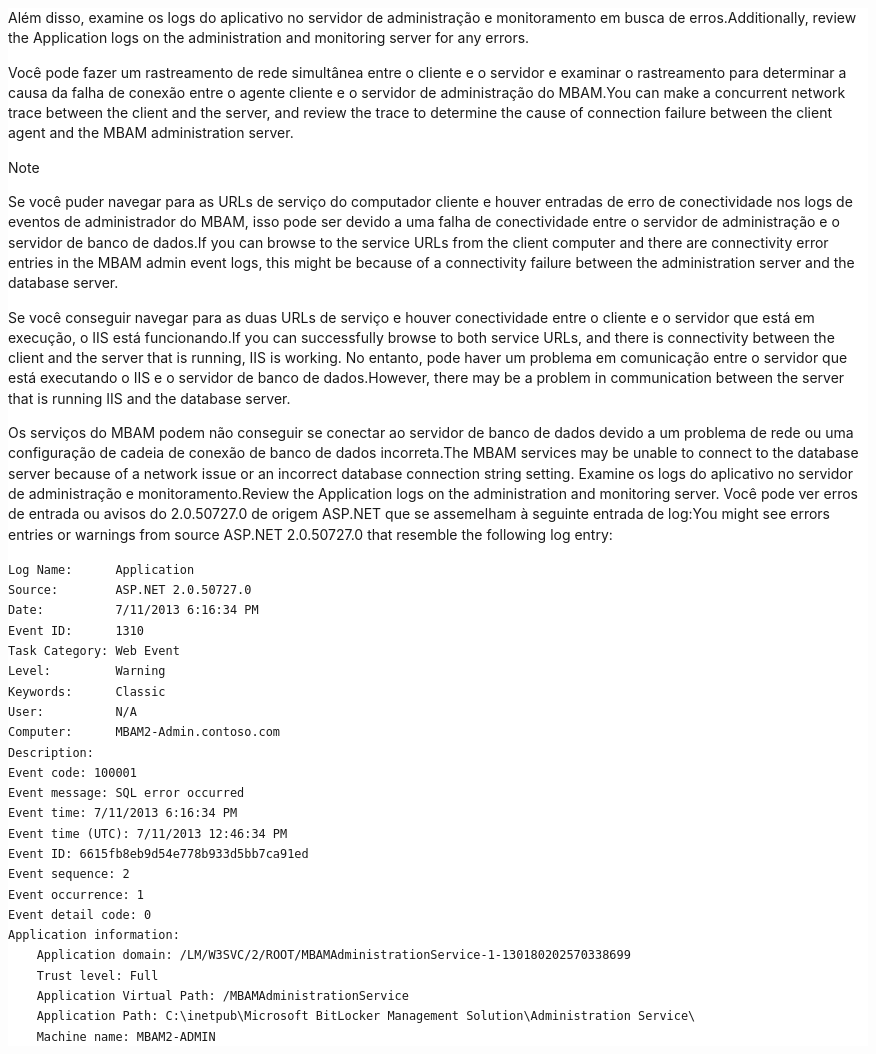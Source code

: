 <span data-ttu-id="18e86-255">Além disso, examine os logs do aplicativo no servidor de administração e monitoramento em busca de erros.</span><span class="sxs-lookup"><span data-stu-id="18e86-255">Additionally, review the Application logs on the administration and monitoring server for any errors.</span></span>

<span data-ttu-id="18e86-256">Você pode fazer um rastreamento de rede simultânea entre o cliente e o servidor e examinar o rastreamento para determinar a causa da falha de conexão entre o agente cliente e o servidor de administração do MBAM.</span><span class="sxs-lookup"><span data-stu-id="18e86-256">You can make a concurrent network trace between the client and the server, and review the trace to determine the cause of connection failure between the client agent and the MBAM administration server.</span></span>

> [!Note]
> <span data-ttu-id="18e86-257">Se você puder navegar para as URLs de serviço do computador cliente e houver entradas de erro de conectividade nos logs de eventos de administrador do MBAM, isso pode ser devido a uma falha de conectividade entre o servidor de administração e o servidor de banco de dados.</span><span class="sxs-lookup"><span data-stu-id="18e86-257">If you can browse to the service URLs from the client computer and there are connectivity error entries in the MBAM admin event logs, this might be because of a connectivity failure between the administration server and the database server.</span></span>

<span data-ttu-id="18e86-258">Se você conseguir navegar para as duas URLs de serviço e houver conectividade entre o cliente e o servidor que está em execução, o IIS está funcionando.</span><span class="sxs-lookup"><span data-stu-id="18e86-258">If you can successfully browse to both service URLs, and there is connectivity between the client and the server that is running, IIS is working.</span></span> <span data-ttu-id="18e86-259">No entanto, pode haver um problema em comunicação entre o servidor que está executando o IIS e o servidor de banco de dados.</span><span class="sxs-lookup"><span data-stu-id="18e86-259">However, there may be a problem in communication between the server that is running IIS and the database server.</span></span>

<span data-ttu-id="18e86-260">Os serviços do MBAM podem não conseguir se conectar ao servidor de banco de dados devido a um problema de rede ou uma configuração de cadeia de conexão de banco de dados incorreta.</span><span class="sxs-lookup"><span data-stu-id="18e86-260">The MBAM services may be unable to connect to the database server because of a network issue or an incorrect database connection string setting.</span></span> <span data-ttu-id="18e86-261">Examine os logs do aplicativo no servidor de administração e monitoramento.</span><span class="sxs-lookup"><span data-stu-id="18e86-261">Review the Application logs on the administration and monitoring server.</span></span> <span data-ttu-id="18e86-262">Você pode ver erros de entrada ou avisos do 2.0.50727.0 de origem ASP.NET que se assemelham à seguinte entrada de log:</span><span class="sxs-lookup"><span data-stu-id="18e86-262">You might see errors entries or warnings from source ASP.NET 2.0.50727.0 that resemble the following log entry:</span></span>

    Log Name:      Application
    Source:        ASP.NET 2.0.50727.0
    Date:          7/11/2013 6:16:34 PM
    Event ID:      1310
    Task Category: Web Event
    Level:         Warning
    Keywords:      Classic
    User:          N/A
    Computer:      MBAM2-Admin.contoso.com
    Description:
    Event code: 100001
    Event message: SQL error occurred
    Event time: 7/11/2013 6:16:34 PM
    Event time (UTC): 7/11/2013 12:46:34 PM
    Event ID: 6615fb8eb9d54e778b933d5bb7ca91ed
    Event sequence: 2
    Event occurrence: 1
    Event detail code: 0 
    Application information:
        Application domain: /LM/W3SVC/2/ROOT/MBAMAdministrationService-1-130180202570338699
        Trust level: Full
        Application Virtual Path: /MBAMAdministrationService
        Application Path: C:\inetpub\Microsoft BitLocker Management Solution\Administration Service\
        Machine name: MBAM2-ADMIN 